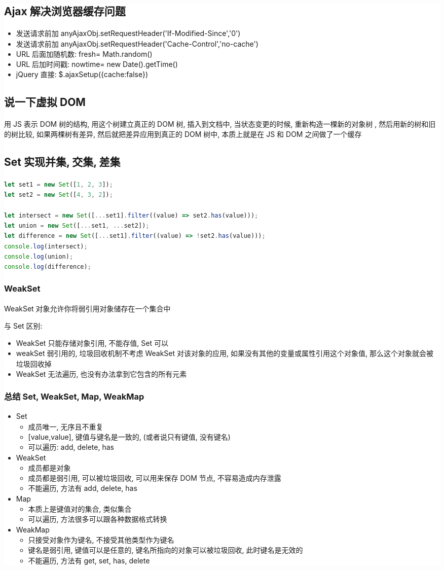 ## Ajax 解决浏览器缓存问题

- 发送请求前加 anyAjaxObj.setRequestHeader('If-Modified-Since','0')
- 发送请求前加 anyAjaxObj.setRequestHeader('Cache-Control','no-cache')
- URL 后面加随机数: fresh= Math.random()
- URL 后加时间戳: nowtime= new Date().getTime()
- jQuery 直接: \$.ajaxSetup({cache:false})

## 说一下虚拟 DOM

用 JS 表示 DOM 树的结构, 用这个树建立真正的 DOM 树, 插入到文档中, 当状态变更的时候, 重新构造一棵新的对象树
, 然后用新的树和旧的树比较, 如果两棵树有差异, 然后就把差异应用到真正的 DOM 树中, 本质上就是在 JS 和 DOM 之间做了一个缓存

## Set 实现并集, 交集, 差集

```js
let set1 = new Set([1, 2, 3]);
let set2 = new Set([4, 3, 2]);

let intersect = new Set([...set1].filter((value) => set2.has(value)));
let union = new Set([...set1, ...set2]);
let difference = new Set([...set1].filter((value) => !set2.has(value)));
console.log(intersect);
console.log(union);
console.log(difference);
```

### WeakSet

WeakSet 对象允许你将弱引用对象储存在一个集合中

与 Set 区别:

- WeakSet 只能存储对象引用, 不能存值, Set 可以
- weakSet 弱引用的, 垃圾回收机制不考虑 WeakSet 对该对象的应用, 如果没有其他的变量或属性引用这个对象值, 那么这个对象就会被垃圾回收掉
- WeakSet 无法遍历, 也没有办法拿到它包含的所有元素

### 总结 Set, WeakSet, Map, WeakMap

- Set
  - 成员唯一, 无序且不重复
  - [value,value], 键值与键名是一致的, (或者说只有键值, 没有键名)
  - 可以遍历: add, delete, has
- WeakSet
  - 成员都是对象
  - 成员都是弱引用, 可以被垃圾回收, 可以用来保存 DOM 节点, 不容易造成内存泄露
  - 不能遍历, 方法有 add, delete, has
- Map
  - 本质上是键值对的集合, 类似集合
  - 可以遍历, 方法很多可以跟各种数据格式转换
- WeakMap
  - 只接受对象作为键名, 不接受其他类型作为键名
  - 键名是弱引用, 键值可以是任意的, 键名所指向的对象可以被垃圾回收, 此时键名是无效的
  - 不能遍历, 方法有 get, set, has, delete
